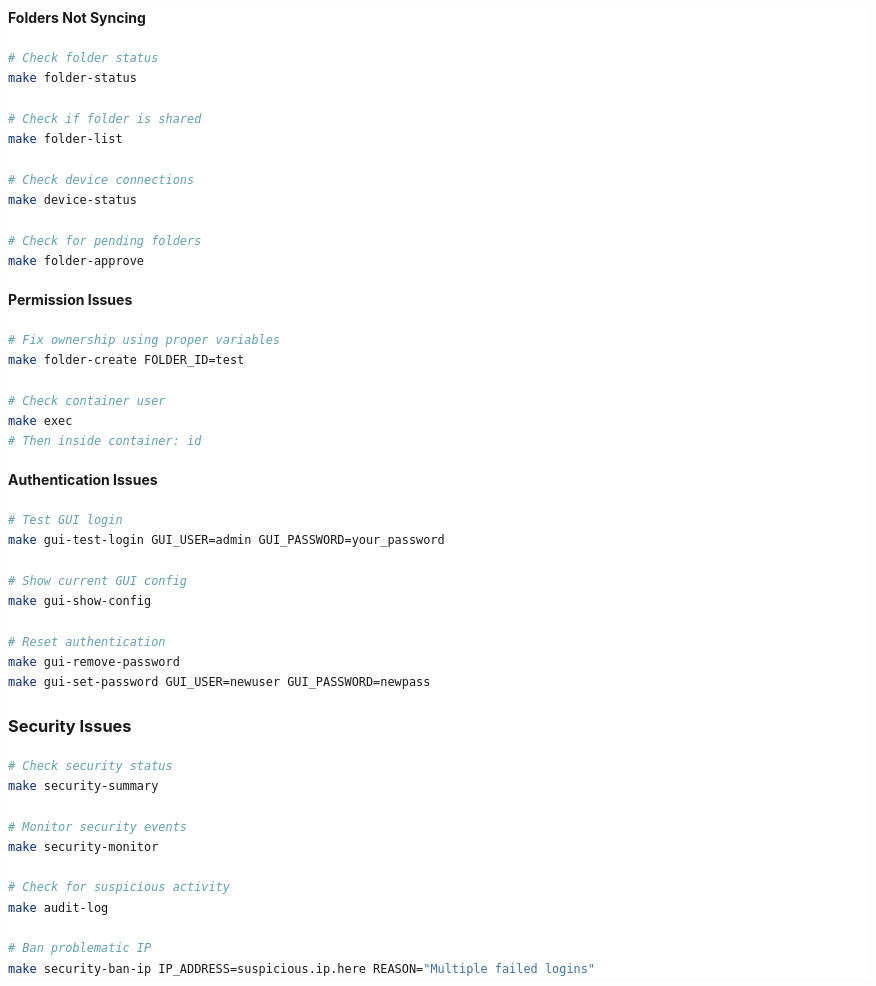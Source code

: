 #### Folders Not Syncing
```bash
# Check folder status
make folder-status

# Check if folder is shared
make folder-list

# Check device connections
make device-status

# Check for pending folders
make folder-approve
```

#### Permission Issues
```bash
# Fix ownership using proper variables
make folder-create FOLDER_ID=test

# Check container user
make exec
# Then inside container: id
```

#### Authentication Issues
```bash
# Test GUI login
make gui-test-login GUI_USER=admin GUI_PASSWORD=your_password

# Show current GUI config
make gui-show-config

# Reset authentication
make gui-remove-password
make gui-set-password GUI_USER=newuser GUI_PASSWORD=newpass
```

### Security Issues

```bash
# Check security status
make security-summary

# Monitor security events
make security-monitor

# Check for suspicious activity
make audit-log

# Ban problematic IP
make security-ban-ip IP_ADDRESS=suspicious.ip.here REASON="Multiple failed logins"
```
